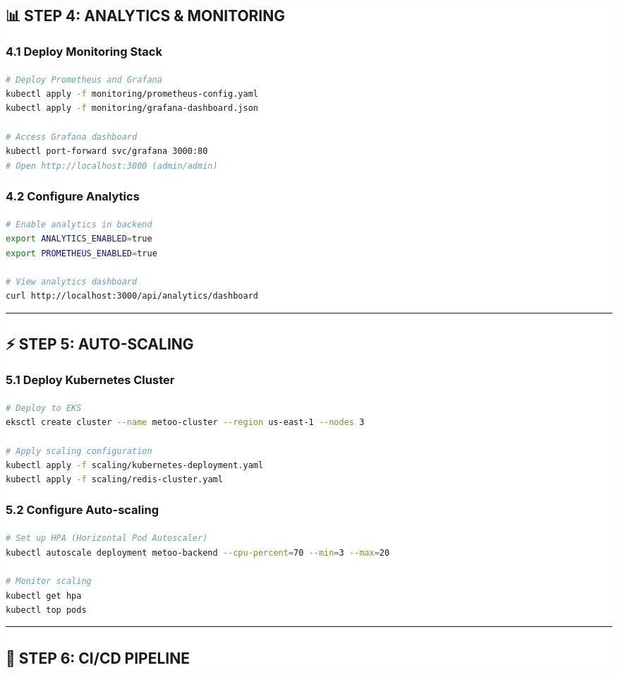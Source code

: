 
## 📊 **STEP 4: ANALYTICS & MONITORING**

### **4.1 Deploy Monitoring Stack**
```bash
# Deploy Prometheus and Grafana
kubectl apply -f monitoring/prometheus-config.yaml
kubectl apply -f monitoring/grafana-dashboard.json

# Access Grafana dashboard
kubectl port-forward svc/grafana 3000:80
# Open http://localhost:3000 (admin/admin)
```

### **4.2 Configure Analytics**
```bash
# Enable analytics in backend
export ANALYTICS_ENABLED=true
export PROMETHEUS_ENABLED=true

# View analytics dashboard
curl http://localhost:3000/api/analytics/dashboard
```

---

## ⚡ **STEP 5: AUTO-SCALING**

### **5.1 Deploy Kubernetes Cluster**
```bash
# Deploy to EKS
eksctl create cluster --name metoo-cluster --region us-east-1 --nodes 3

# Apply scaling configuration
kubectl apply -f scaling/kubernetes-deployment.yaml
kubectl apply -f scaling/redis-cluster.yaml
```

### **5.2 Configure Auto-scaling**
```bash
# Set up HPA (Horizontal Pod Autoscaler)
kubectl autoscale deployment metoo-backend --cpu-percent=70 --min=3 --max=20

# Monitor scaling
kubectl get hpa
kubectl top pods
```

---

## 🔄 **STEP 6: CI/CD PIPELINE**
